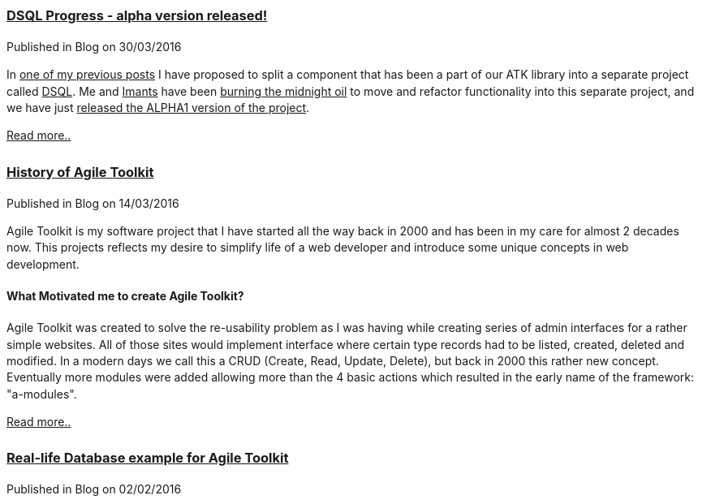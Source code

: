


<article class="atk-box-large">
  <div class="atk-push">
    <h3 class="atk-text-baseline-default atk-push-reset"> <a href="{page}blog/dsql-progress-alpha-version-released{/}">DSQL Progress - alpha version released!</a></h3>
      <div class="atk-text-dimmed">Published in Blog on 30/03/2016</div>
  </div>
<div markdown="1">

In [one of my previous posts](http://nearly.guru/blog/announcing-split-of-dsql-from-agile-toolkit) I have proposed to split a component that has been a part of our ATK library into a separate project called [DSQL](https://github.com/atk4/dsql). Me and [Imants](https://github.com/DarkSide666) have been [burning the midnight oil](https://github.com/atk4/dsql/graphs/punch-card) to move and refactor functionality into this separate project, and we have just [released the ALPHA1 version of the project](https://github.com/atk4/dsql/releases/tag/1.0.0-alpha).

</div>
  <p><a href="{page}blog/dsql-progress-alpha-version-released{/}">Read more..</a></p>
</article>








<article class="atk-box-large">
  <div class="atk-push">
    <h3 class="atk-text-baseline-default atk-push-reset"> <a href="{page}blog/history-of-agile-toolkit{/}">History of Agile Toolkit</a></h3>
      <div class="atk-text-dimmed">Published in Blog on 14/03/2016</div>
  </div>
<div markdown="1">

Agile Toolkit is my software project that I have started all the way back in 2000 and has been in my care for almost 2 decades now. This projects reflects my desire to simplify life of a web developer and introduce some unique concepts in web development.

#### What Motivated me to create Agile Toolkit?

Agile Toolkit was created to solve the re-usability problem as I was having while creating series of admin interfaces for a rather simple websites. All of those sites would implement interface where certain type records had to be listed, created, deleted and modified. In a modern days we call this a CRUD (Create, Read, Update, Delete), but back in 2000 this rather new concept. Eventually more modules were added allowing more than the 4 basic actions which resulted in the early name of the framework: "a-modules".

</div>
  <p><a href="{page}blog/history-of-agile-toolkit{/}">Read more..</a></p>
</article>








<article class="atk-box-large">
  <div class="atk-push">
    <h3 class="atk-text-baseline-default atk-push-reset"> <a href="{page}blog/real-life-db-agile-toolkit-example{/}">Real-life Database example for Agile Toolkit</a></h3>
      <div class="atk-text-dimmed">Published in Blog on 02/02/2016</div>
  </div>
<div markdown="1">
